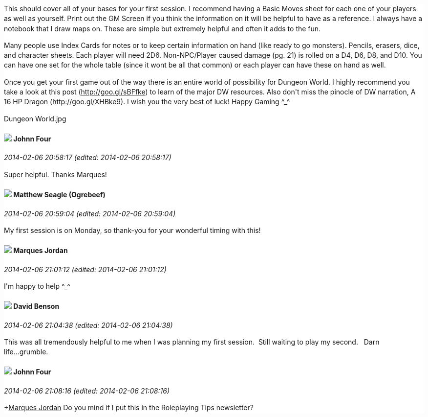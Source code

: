 This should cover all of your bases for your first session. I recommend having a Basic Moves sheet for each one of your players as well as yourself. Print out the GM Screen if you think the information on it will be helpful to have as a reference. I always have a notebook that I draw maps on. These are simple but extremely helpful and often it adds to the fun.

Many people use Index Cards for notes or to keep certain information on hand (like ready to go monsters). Pencils, erasers, dice, and character sheets. Each player will need 2D6. Non-NPC/Player caused damage (pg. 21) is rolled on a D4, D6, D8, and D10. You can have one set for the whole table (since it wont be all that common) or each player can have these on hand as well.

Once you get your first game out of the way there is an entire world of possibility for Dungeon World. I highly recommend you take a look at this post (http://goo.gl/sBFfke) to learn of the major DW resources. Also don't miss the pinocle of DW narration, A 16 HP Dragon (http://goo.gl/XHBke9). I wish you the very best of luck! Happy Gaming ^_^</a>


Dungeon World.jpg
<div id='comment z13xdflhgorcf15uj23mdlnqpuaqvjmev'>
  <h4><img src='{{site.baseurl}}//images/avatars/109020049572893363722_photo.jpg'> Johnn Four</h4>
      <p><cite>2014-02-06 20:58:17 (edited: 2014-02-06 20:58:17)</cite></p>
        <p>Super helpful. Thanks Marques!</p>
</div>
        

<div id='comment z13xdflhgorcf15uj23mdlnqpuaqvjmev'>
  <h4><img src='{{site.baseurl}}//images/avatars/107687211262409359093_photo.jpg'> Matthew Seagle (Ogrebeef)</h4>
      <p><cite>2014-02-06 20:59:04 (edited: 2014-02-06 20:59:04)</cite></p>
        <p>My first session is on Monday, so thank-you for your wonderful timing with this!</p>
</div>
        

<div id='comment z13xdflhgorcf15uj23mdlnqpuaqvjmev'>
  <h4><img src='{{site.baseurl}}//images/avatars/114124925422808188628_photo.jpg'> Marques Jordan</h4>
      <p><cite>2014-02-06 21:01:12 (edited: 2014-02-06 21:01:12)</cite></p>
        <p>I&#39;m happy to help ^_^</p>
</div>
        

<div id='comment z13xdflhgorcf15uj23mdlnqpuaqvjmev'>
  <h4><img src='{{site.baseurl}}//images/avatars/112061948037312301151_photo.jpg'> David Benson</h4>
      <p><cite>2014-02-06 21:04:38 (edited: 2014-02-06 21:04:38)</cite></p>
        <p>This was all tremendously helpful to me when I was planning my first session.  Still waiting to play my second.   Darn life...grumble.</p>
</div>
        

<div id='comment z13xdflhgorcf15uj23mdlnqpuaqvjmev'>
  <h4><img src='{{site.baseurl}}//images/avatars/109020049572893363722_photo.jpg'> Johnn Four</h4>
      <p><cite>2014-02-06 21:08:16 (edited: 2014-02-06 21:08:16)</cite></p>
        <p><span class="proflinkWrapper"><span class="proflinkPrefix">+</span><a class="proflink" href="https://plus.google.com/114124925422808188628" oid="114124925422808188628">Marques Jordan</a></span> Do you mind if I put this in the Roleplaying Tips newsletter?</p>
</div>
        
